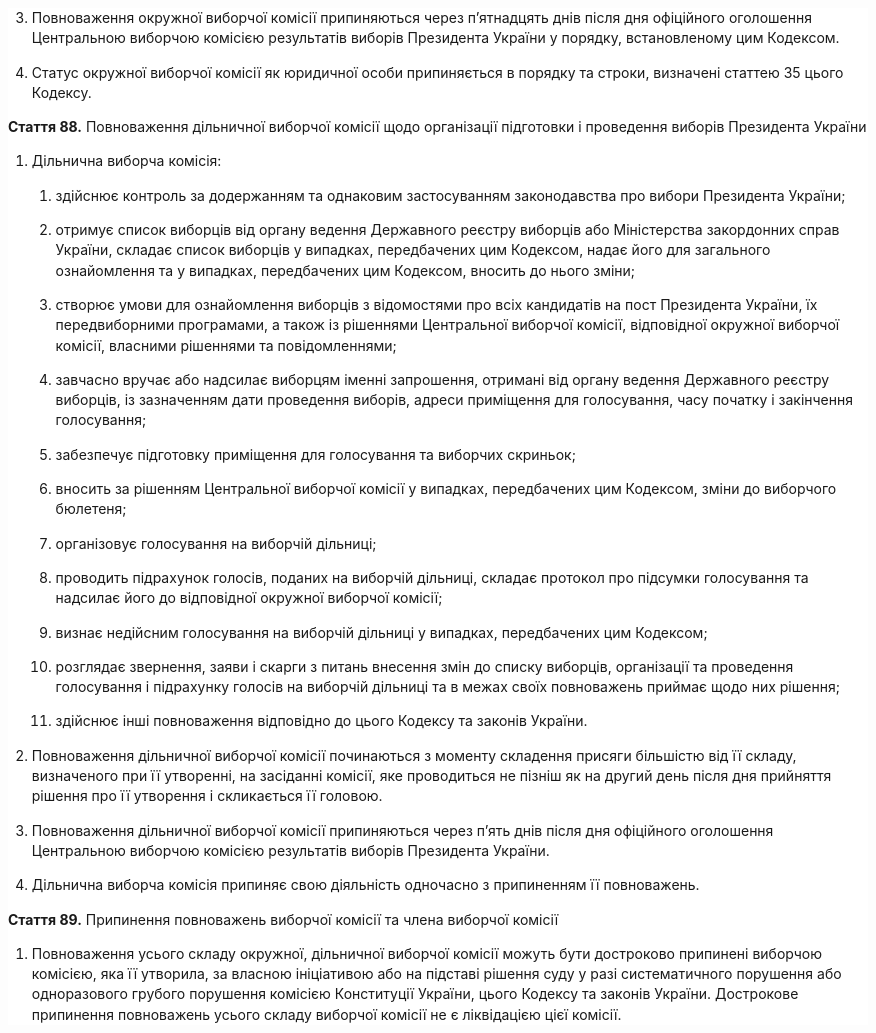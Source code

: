 3. Повноваження окружної виборчої комісії припиняються через п’ятнадцять днів після дня офіційного оголошення Центральною виборчою комісією результатів виборів Президента України у порядку, встановленому цим Кодексом.

4. Статус окружної виборчої комісії як юридичної особи припиняється в порядку та строки, визначені статтею 35 цього Кодексу.

**Стаття 88.** Повноваження дільничної виборчої комісії щодо організації підготовки і проведення виборів Президента України

1. Дільнична виборча комісія:

    1) здійснює контроль за додержанням та однаковим застосуванням законодавства про вибори Президента України;

    2) отримує список виборців від органу ведення Державного реєстру виборців або Міністерства закордонних справ України, складає список виборців у випадках, передбачених цим Кодексом, надає його для загального ознайомлення та у випадках, передбачених цим Кодексом, вносить до нього зміни;

    3) створює умови для ознайомлення виборців з відомостями про всіх кандидатів на пост Президента України, їх передвиборними програмами, а також із рішеннями Центральної виборчої комісії, відповідної окружної виборчої комісії, власними рішеннями та повідомленнями;

    4) завчасно вручає або надсилає виборцям іменні запрошення, отримані від органу ведення Державного реєстру виборців, із зазначенням дати проведення виборів, адреси приміщення для голосування, часу початку і закінчення голосування;

    5) забезпечує підготовку приміщення для голосування та виборчих скриньок;

    6) вносить за рішенням Центральної виборчої комісії у випадках, передбачених цим Кодексом, зміни до виборчого бюлетеня;

    7) організовує голосування на виборчій дільниці;

    8) проводить підрахунок голосів, поданих на виборчій дільниці, складає протокол про підсумки голосування та надсилає його до відповідної окружної виборчої комісії;

    9) визнає недійсним голосування на виборчій дільниці у випадках, передбачених цим Кодексом;

    10) розглядає звернення, заяви і скарги з питань внесення змін до списку виборців, організації та проведення голосування і підрахунку голосів на виборчій дільниці та в межах своїх повноважень приймає щодо них рішення;

    11) здійснює інші повноваження відповідно до цього Кодексу та законів України.

2. Повноваження дільничної виборчої комісії починаються з моменту складення присяги більшістю від її складу, визначеного при її утворенні, на засіданні комісії, яке проводиться не пізніш як на другий день після дня прийняття рішення про її утворення і скликається її головою.

3. Повноваження дільничної виборчої комісії припиняються через п’ять днів після дня офіційного оголошення Центральною виборчою комісією результатів виборів Президента України.

4. Дільнична виборча комісія припиняє свою діяльність одночасно з припиненням її повноважень.

**Стаття 89.** Припинення повноважень виборчої комісії та члена виборчої комісії

1. Повноваження усього складу окружної, дільничної виборчої комісії можуть бути достроково припинені виборчою комісією, яка її утворила, за власною ініціативою або на підставі рішення суду у разі систематичного порушення або одноразового грубого порушення комісією Конституції України, цього Кодексу та законів України. Дострокове припинення повноважень усього складу виборчої комісії не є ліквідацією цієї комісії.
